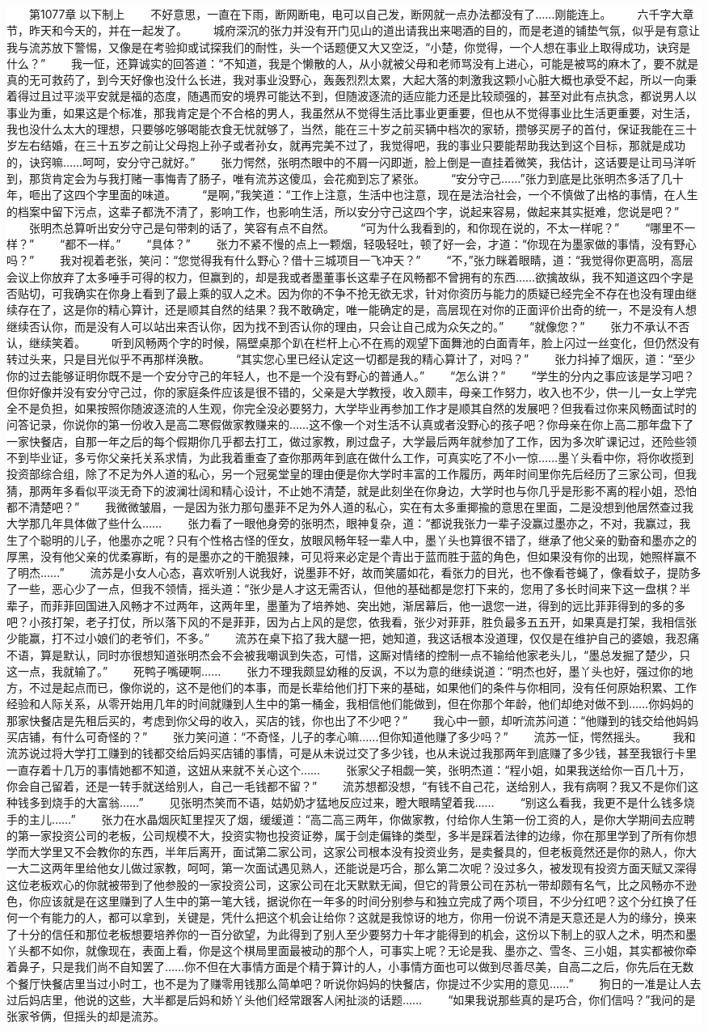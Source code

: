 　　第1077章 以下制上
　　不好意思，一直在下雨，断网断电，电可以自己发，断网就一点办法都没有了……刚能连上。
　　六千字大章节，昨天和今天的，并在一起发了。
　　城府深沉的张力并没有开门见山的道出请我出来喝酒的目的，而是老道的铺垫气氛，似乎是有意让我与流苏放下警惕，又像是在考验抑或试探我们的耐性，头一个话题便又大又空泛，“小楚，你觉得，一个人想在事业上取得成功，诀窍是什么？”
　　我一怔，还算诚实的回答道：“不知道，我是个懒散的人，从小就被父母和老师骂没有上进心，可能是被骂的麻木了，要不就是真的无可救药了，到今天好像也没什么长进，我对事业没野心，轰轰烈烈太累，大起大落的刺激我这颗小心脏大概也承受不起，所以一向秉着得过且过平淡平安就是福的态度，随遇而安的境界可能达不到，但随波逐流的适应能力还是比较顽强的，甚至对此有点执念，都说男人以事业为重，如果这是个标准，那我肯定是个不合格的男人，我虽然从不觉得生活比事业更重要，但也从不觉得事业比生活更重要，对生活，我也没什么太大的理想，只要够吃够喝能衣食无忧就够了，当然，能在三十岁之前买辆中档次的家轿，攒够买房子的首付，保证我能在三十岁左右结婚，在三十五岁之前让父母抱上孙子或者孙女，就再完美不过了，我觉得吧，我的事业只要能帮助我达到这个目标，那就是成功的，诀窍嘛……呵呵，安分守己就好。”
　　张力愕然，张明杰眼中的不屑一闪即逝，脸上倒是一直挂着微笑，我估计，这话要是让司马洋听到，那货肯定会为与我打赌一事悔青了肠子，唯有流苏这傻瓜，会花痴到忘了紧张。
　　“安分守己……”张力到底是比张明杰多活了几十年，咂出了这四个字里面的味道。
　　“是啊，”我笑道：“工作上注意，生活中也注意，现在是法治社会，一个不慎做了出格的事情，在人生的档案中留下污点，这辈子都洗不清了，影响工作，也影响生活，所以安分守己这四个字，说起来容易，做起来其实挺难，您说是吧？”
　　张明杰总算听出安分守己是句带刺的话了，笑容有点不自然。
　　“可为什么我看到的，和你现在说的，不太一样呢？”
　　“哪里不一样？”
　　“都不一样。”
　　“具体？”
　　张力不紧不慢的点上一颗烟，轻吸轻吐，顿了好一会，才道：“你现在为墨家做的事情，没有野心吗？”
　　我对视着老张，笑问：“您觉得我有什么野心？借十三城项目一飞冲天？”
　　“不，”张力眯着眼睛，道：“我觉得你更高明，高层会议上你放弃了太多唾手可得的权力，但赢到的，却是我或者墨董事长这辈子在风畅都不曾拥有的东西……欲擒故纵，我不知道这四个字是否贴切，可我确实在你身上看到了最上乘的驭人之术。因为你的不争不抢无欲无求，针对你资历与能力的质疑已经完全不存在也没有理由继续存在了，这是你的精心算计，还是顺其自然的结果？我不敢确定，唯一能确定的是，高层现在对你的正面评价出奇的统一，不是没有人想继续否认你，而是没有人可以站出来否认你，因为找不到否认你的理由，只会让自己成为众矢之的。”
　　“就像您？”
　　张力不承认不否认，继续笑着。
　　听到风畅两个字的时候，隔壁桌那个趴在栏杆上心不在焉的观望下面舞池的白面青年，脸上闪过一丝变化，但仍然没有转过头来，只是目光似乎不再那样涣散。
　　“其实您心里已经认定这一切都是我的精心算计了，对吗？”
　　张力抖掉了烟灰，道：“至少你的过去能够证明你既不是一个安分守己的年轻人，也不是一个没有野心的普通人。”
　　“怎么讲？”
　　“学生的分内之事应该是学习吧？但你好像并没有安分守己过，你的家庭条件应该是很不错的，父亲是大学教授，收入颇丰，母亲工作努力，收入也不少，供一儿一女上学完全不是负担，如果按照你随波逐流的人生观，你完全没必要努力，大学毕业再参加工作才是顺其自然的发展吧？但我看过你来风畅面试时的问答记录，你说你的第一份收入是高二寒假做家教赚来的……这不像一个对生活不认真或者没野心的孩子吧？你母亲在你上高二那年盘下了一家快餐店，自那一年之后的每个假期你几乎都去打工，做过家教，刷过盘子，大学最后两年就参加了工作，因为多次旷课记过，还险些领不到毕业证，多亏你父亲托关系求情，为此我着重查了查你那两年到底在做什么工作，可真实吃了不小一惊……墨丫头看中你，将你收揽到投资部综合组，除了不足为外人道的私心，另一个冠冕堂皇的理由便是你大学时丰富的工作履历，两年时间里你先后经历了三家公司，但我猜，那两年多看似平淡无奇下的波澜壮阔和精心设计，不止她不清楚，就是此刻坐在你身边，大学时也与你几乎是形影不离的程小姐，恐怕都不清楚吧？”
　　我微微皱眉，一是因为张力那句墨菲不足为外人道的私心，实在有太多重揶揄的意思在里面，二是没想到他居然查过我大学那几年具体做了些什么……
　　张力看了一眼他身旁的张明杰，眼神复杂，道：“都说我张力一辈子没赢过墨亦之，不对，我赢过，我生了个聪明的儿子，他墨亦之呢？只有个性格古怪的侄女，放眼风畅年轻一辈人中，墨丫头也算很不错了，继承了他父亲的勤奋和墨亦之的厚黑，没有他父亲的优柔寡断，有的是墨亦之的干脆狠辣，可见将来必定是个青出于蓝而胜于蓝的角色，但如果没有你的出现，她照样赢不了明杰……”
　　流苏是小女人心态，喜欢听别人说我好，说墨菲不好，故而笑靥如花，看张力的目光，也不像看苍蝇了，像看蚊子，提防多了一些，恶心少了一点，但我不领情，摇头道：“张少是人才这无需否认，但他的基础都是您打下来的，您用了多长时间来下这一盘棋？半辈子，而菲菲回国进入风畅才不过两年，这两年里，墨董为了培养她、突出她，渐居幕后，他一退您一进，得到的远比菲菲得到的多的多吧？小孩打架，老子打仗，所以落下风的不是菲菲，因为占上风的是您，依我看，张少对菲菲，胜负最多五五开，如果真是打架，我相信张少能赢，打不过小娘们的老爷们，不多。”
　　流苏在桌下掐了我大腿一把，她知道，我这话根本没道理，仅仅是在维护自己的婆娘，我忍痛不语，算是默认，同时亦很想知道张明杰会不会被我嘲讽到失态，可惜，这厮对情绪的控制一点不输给他家老头儿，“墨总发掘了楚少，只这一点，我就输了。”
　　死鸭子嘴硬啊……
　　张力不理我颇显幼稚的反讽，不以为意的继续说道：“明杰也好，墨丫头也好，强过你的地方，不过是起点而已，像你说的，这不是他们的本事，而是长辈给他们打下来的基础，如果他们的条件与你相同，没有任何原始积累、工作经验和人际关系，从零开始用几年的时间就赚到人生中的第一桶金，我相信他们能做到，但在你那个年龄，他们却绝对做不到……你妈妈的那家快餐店是先租后买的，考虑到你父母的收入，买店的钱，你也出了不少吧？”
　　我心中一颤，却听流苏问道：“他赚到的钱交给他妈妈买店铺，有什么可奇怪的？”
　　张力笑问道：“不奇怪，儿子的孝心嘛……但你知道他赚了多少吗？”
　　流苏一怔，愕然摇头。
　　我和流苏说过将大学打工赚到的钱都交给后妈买店铺的事情，可是从未说过交了多少钱，也从未说过我那两年到底赚了多少钱，甚至我银行卡里一直存着十几万的事情她都不知道，这妞从来就不关心这个……
　　张家父子相觑一笑，张明杰道：“程小姐，如果我送给你一百几十万，你会自己留着，还是一转手就送给别人，自己一毛钱都不留？”
　　流苏想都没想，“有钱不自己花，送给别人，我有病啊？我又不是你们这种钱多到烧手的大富翁……”
　　见张明杰笑而不语，姑奶奶才猛地反应过来，瞪大眼睛望着我……
　　“别这么看我，我更不是什么钱多烧手的主儿……”
　　张力在水晶烟灰缸里捏灭了烟，缓缓道：“高二高三两年，你做家教，付给你人生第一份工资的人，是你大学期间去应聘的第一家投资公司的老板，公司规模不大，投资实物也投资证劵，属于剑走偏锋的类型，多半是踩着法律的边缘，你在那里学到了所有你想学而大学里又不会教你的东西，半年后离开，面试第二家公司，这家公司根本没有投资业务，是卖餐具的，但老板竟然还是你的熟人，你大一大二这两年里给他女儿做过家教，呵呵，第一次面试遇见熟人，还能说是巧合，那么第二次呢？没过多久，被发现有投资方面天赋又深得这位老板欢心的你就被带到了他参股的一家投资公司，这家公司在北天默默无闻，但它的背景公司在苏杭一带却颇有名气，比之风畅亦不逊色，你应该就是在这里赚到了人生中的第一笔大钱，据说你在一年多的时间分别参与和独立完成了两个项目，不少分红吧？这个分红换了任何一个有能力的人，都可以拿到，关键是，凭什么把这个机会让给你？这就是我惊讶的地方，你用一份说不清是天意还是人为的缘分，换来了十分的信任和那位老板想要培养你的一百分欲望，为此得到了别人至少要努力十年才能得到的机会，这份以下制上的驭人之术，明杰和墨丫头都不如你，就像现在，表面上看，你是这个棋局里面最被动的那个人，可事实上呢？无论是我、墨亦之、雪冬、三小姐，其实都被你牵着鼻子，只是我们尚不自知罢了……你不但在大事情方面是个精于算计的人，小事情方面也可以做到尽善尽美，自高二之后，你先后在无数个餐厅快餐店里当过小时工，也不是为了赚零用钱那么简单吧？听说你妈妈的快餐店，你提过不少实用的意见……”
　　狗日的一准是让人去过后妈店里，他说的这些，大半都是后妈和娇丫头他们经常跟客人闲扯淡的话题……
　　“如果我说那些真的是巧合，你们信吗？”我问的是张家爷俩，但摇头的却是流苏。